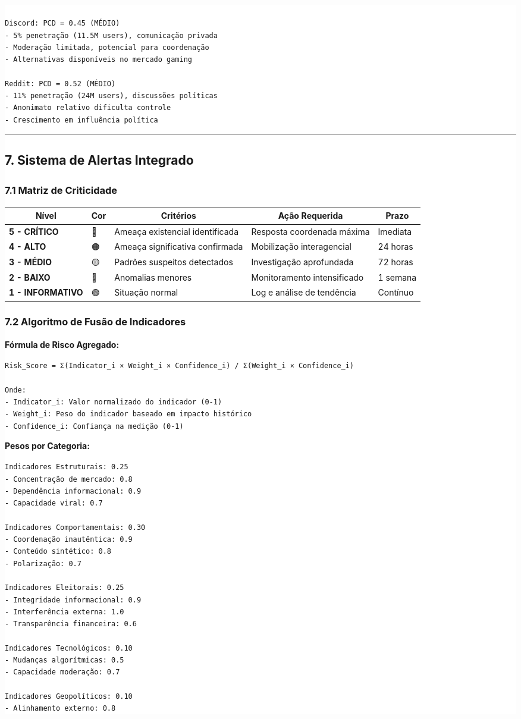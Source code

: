 ```

Discord: PCD = 0.45 (MÉDIO)
- 5% penetração (11.5M users), comunicação privada
- Moderação limitada, potencial para coordenação
- Alternativas disponíveis no mercado gaming

Reddit: PCD = 0.52 (MÉDIO)
- 11% penetração (24M users), discussões políticas
- Anonimato relativo dificulta controle
- Crescimento em influência política
```

---

## 7. Sistema de Alertas Integrado

### 7.1 Matriz de Criticidade

| Nível | Cor | Critérios | Ação Requerida | Prazo |
|-------|-----|-----------|----------------|--------|
| **5 - CRÍTICO** | 🔴 | Ameaça existencial identificada | Resposta coordenada máxima | Imediata |
| **4 - ALTO** | 🟠 | Ameaça significativa confirmada | Mobilização interagencial | 24 horas |
| **3 - MÉDIO** | 🟡 | Padrões suspeitos detectados | Investigação aprofundada | 72 horas |
| **2 - BAIXO** | 🔵 | Anomalias menores | Monitoramento intensificado | 1 semana |
| **1 - INFORMATIVO** | 🟢 | Situação normal | Log e análise de tendência | Contínuo |

### 7.2 Algoritmo de Fusão de Indicadores

**Fórmula de Risco Agregado:**
```
Risk_Score = Σ(Indicator_i × Weight_i × Confidence_i) / Σ(Weight_i × Confidence_i)

Onde:
- Indicator_i: Valor normalizado do indicador (0-1)
- Weight_i: Peso do indicador baseado em impacto histórico
- Confidence_i: Confiança na medição (0-1)
```

**Pesos por Categoria:**
```
Indicadores Estruturais: 0.25
- Concentração de mercado: 0.8
- Dependência informacional: 0.9
- Capacidade viral: 0.7

Indicadores Comportamentais: 0.30
- Coordenação inautêntica: 0.9
- Conteúdo sintético: 0.8
- Polarização: 0.7

Indicadores Eleitorais: 0.25
- Integridade informacional: 0.9
- Interferência externa: 1.0
- Transparência financeira: 0.6

Indicadores Tecnológicos: 0.10
- Mudanças algorítmicas: 0.5
- Capacidade moderação: 0.7

Indicadores Geopolíticos: 0.10
- Alinhamento externo: 0.8
```
